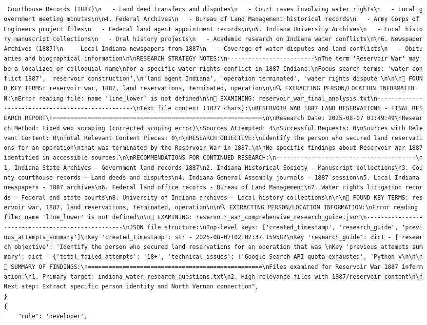 ```
 Courthouse Records (1887)\n   - Land deed transfers and disputes\n   - Court cases involving water rights\n   - Local government meeting minutes\n\n4. Federal Archives\n   - Bureau of Land Management historical records\n   - Army Corps of Engineers project files\n   - Federal land agent appointment records\n\n5. Indiana University Archives\n   - Local history manuscript collections\n   - Oral history projects\n   - Academic research on Indiana water conflicts\n\n6. Newspaper Archives (1887)\n   - Local Indiana newspapers from 1887\n   - Coverage of water disputes and land conflicts\n   - Obituaries and biographical information\n\nRESEARCH STRATEGY NOTES:\n-------------------------\nThe term 'Reservoir War' may be a localized or colloquial name\nfor a specific water rights conflict in 1887 Indiana.\nFocus search terms: 'water conflict 1887', 'reservoir construction',\n'land agent Indiana', 'operation terminated', 'water rights dispute'\n\n\n🎯 FOUND KEY TERMS: reservoir war, 1887, land reservations, terminated, operation\n\n🔍 EXTRACTING PERSON/LOCATION INFORMATION:\nError reading file: name 'line_lower' is not defined\n\n📄 EXAMINING: reservoir_war_final_analysis.txt\n--------------------------------------------------\nText file content (1077 chars):\nRESERVOIR WAR 1887 LAND RESERVATIONS - FINAL RESEARCH REPORT\n============================================================\n\nResearch Date: 2025-08-07 01:49:49\nResearch Method: Fixed web scraping (corrected scoping error)\nSources Attempted: 4\nSuccessful Requests: 0\nSources with Relevant Content: 0\nTotal Relevant Content Pieces: 0\n\nRESEARCH OBJECTIVE:\nIdentify the person who secured land reservations for an operation\nthat was terminated by the Reservoir War in 1887.\n\nNo specific findings about Reservoir War 1887 identified in accessible sources.\n\nRECOMMENDATIONS FOR CONTINUED RESEARCH:\n----------------------------------------\n1. Indiana State Archives - Government land records 1887\n2. Indiana Historical Society - Manuscript collections\n3. County courthouse records - Land deeds and disputes\n4. Indiana General Assembly journals - 1887 session\n5. Local Indiana newspapers - 1887 archives\n6. Federal land office records - Bureau of Land Management\n7. Water rights litigation records - Federal and state courts\n8. University of Indiana archives - Local history collections\n\n\n🎯 FOUND KEY TERMS: reservoir war, 1887, land reservations, terminated, operation\n\n🔍 EXTRACTING PERSON/LOCATION INFORMATION:\nError reading file: name 'line_lower' is not defined\n\n📄 EXAMINING: reservoir_war_comprehensive_research_guide.json\n--------------------------------------------------\nJSON file structure:\nTop-level keys: ['created_timestamp', 'research_guide', 'previous_attempts_summary']\nKey 'created_timestamp': str - 2025-08-07T02:02:37.159582\nKey 'research_guide': dict - {'research_objective': 'Identify the person who secured land reservations for an operation that was \nKey 'previous_attempts_summary': dict - {'total_failed_attempts': '18+', 'technical_issues': ['Google Search API quota exhausted', 'Python v\n\n\n🎯 SUMMARY OF FINDINGS:\n==================================================\nFiles examined for Reservoir War 1887 information:\n1. Primary target: indiana_water_research_questions.txt\n2. High-relevance files with 1887/reservoir content\n\nNext step: Extract specific person identity and North Vernon connection",
}
{
    "role": 'developer',
```